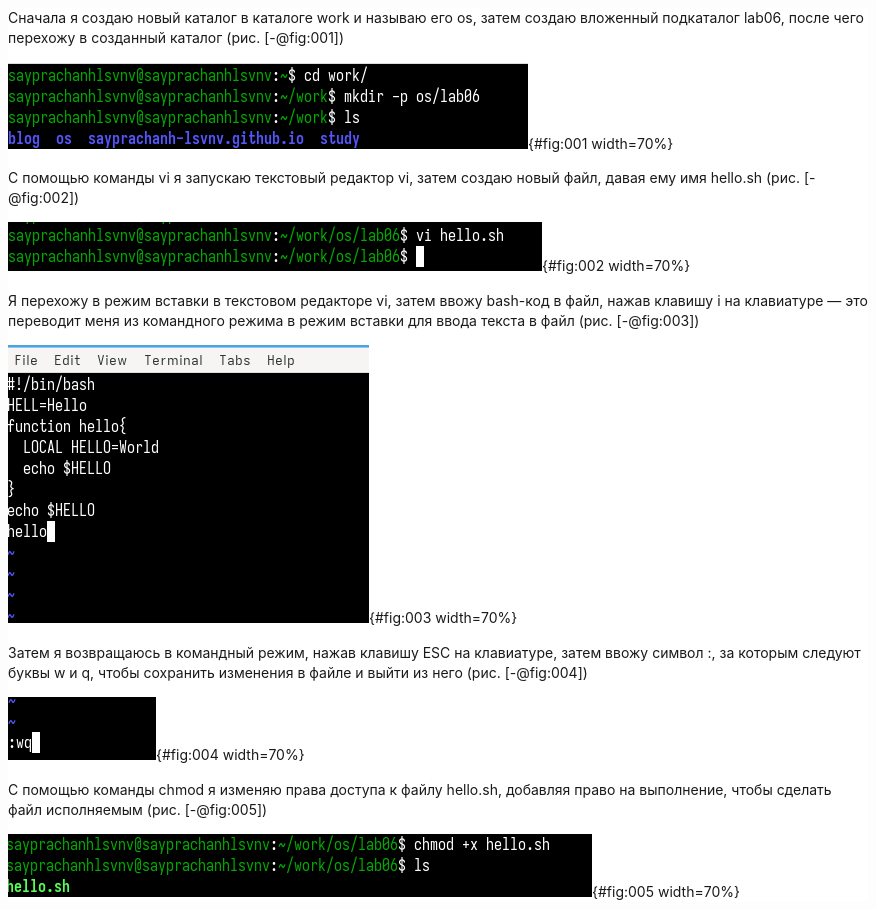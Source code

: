 Сначала я создаю новый каталог в каталоге work и называю его os, затем создаю вложенный подкаталог lab06, после чего перехожу в созданный каталог (рис. [-@fig:001])

![Создание каталогов](image/pic/1.png){#fig:001 width=70%}

С помощью команды vi я запускаю текстовый редактор vi, затем создаю новый файл, давая ему имя hello.sh (рис. [-@fig:002])

![Вызов vi](image/pic/2.png){#fig:002 width=70%}

Я перехожу в режим вставки в текстовом редакторе vi, затем ввожу bash-код в файл, нажав клавишу i на клавиатуре — это переводит меня из командного режима в режим вставки для ввода текста в файл (рис. [-@fig:003])

![Ввод текстового кода](image/pic/3.png){#fig:003 width=70%}

Затем я возвращаюсь в командный режим, нажав клавишу ESC на клавиатуре, затем ввожу символ :, за которым следуют буквы w и q, чтобы сохранить изменения в файле и выйти из него (рис. [-@fig:004])

![Сохранение файла и выход из него](image/pic/4.png){#fig:004 width=70%}

С помощью команды chmod я изменяю права доступа к файлу hello.sh, добавляя право на выполнение, чтобы сделать файл исполняемым (рис. [-@fig:005])

![Добавление разрешения на выполнение файла](image/pic/5.png){#fig:005 width=70%}
